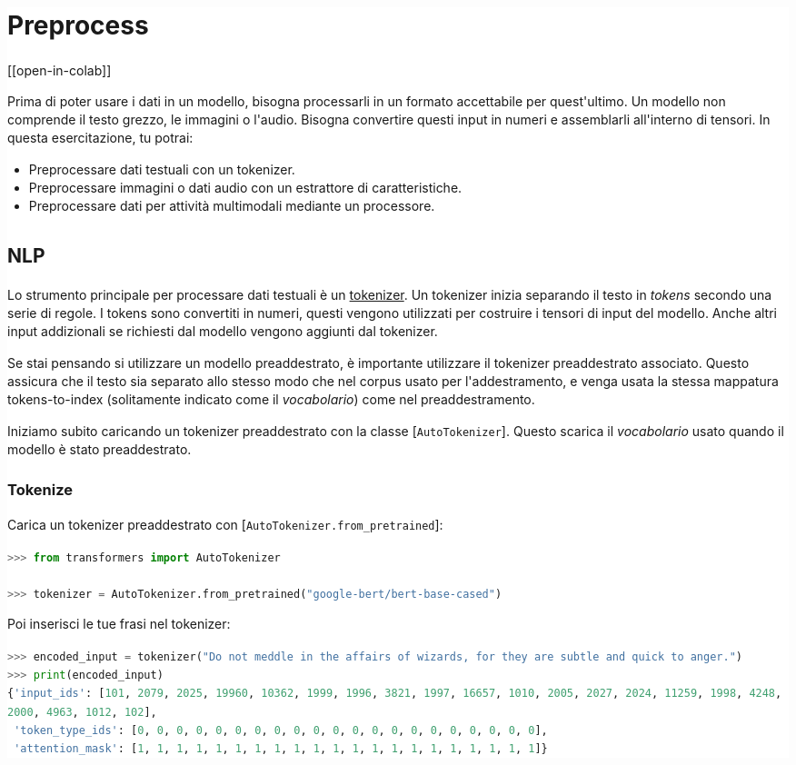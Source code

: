 

# Preprocess

[[open-in-colab]]

Prima di poter usare i dati in un modello, bisogna processarli in un formato accettabile per quest'ultimo. Un modello non comprende il testo grezzo, le immagini o l'audio. Bisogna convertire questi input in numeri e assemblarli all'interno di tensori. In questa esercitazione, tu potrai:

* Preprocessare dati testuali con un tokenizer.
* Preprocessare immagini o dati audio con un estrattore di caratteristiche.
* Preprocessare dati per attività multimodali mediante un processore.

## NLP

<Youtube id="Yffk5aydLzg"/>

Lo strumento principale per processare dati testuali è un [tokenizer](main_classes/tokenizer). Un tokenizer inizia separando il testo in *tokens* secondo una serie di regole. I tokens sono convertiti in numeri, questi vengono utilizzati per costruire i tensori di input del modello. Anche altri input addizionali se richiesti dal modello vengono aggiunti dal tokenizer.

<Tip>

Se stai pensando si utilizzare un modello preaddestrato, è importante utilizzare il tokenizer preaddestrato associato. Questo assicura che il testo sia separato allo stesso modo che nel corpus usato per l'addestramento, e venga usata la stessa mappatura tokens-to-index (solitamente indicato come il *vocabolario*) come nel preaddestramento.

</Tip>

Iniziamo subito caricando un tokenizer preaddestrato con la classe [`AutoTokenizer`]. Questo scarica il *vocabolario* usato quando il modello è stato preaddestrato.

### Tokenize

Carica un tokenizer preaddestrato con [`AutoTokenizer.from_pretrained`]:

```py
>>> from transformers import AutoTokenizer

>>> tokenizer = AutoTokenizer.from_pretrained("google-bert/bert-base-cased")
```

Poi inserisci le tue frasi nel tokenizer:

```py
>>> encoded_input = tokenizer("Do not meddle in the affairs of wizards, for they are subtle and quick to anger.")
>>> print(encoded_input)
{'input_ids': [101, 2079, 2025, 19960, 10362, 1999, 1996, 3821, 1997, 16657, 1010, 2005, 2027, 2024, 11259, 1998, 4248, 2000, 4963, 1012, 102], 
 'token_type_ids': [0, 0, 0, 0, 0, 0, 0, 0, 0, 0, 0, 0, 0, 0, 0, 0, 0, 0, 0, 0, 0], 
 'attention_mask': [1, 1, 1, 1, 1, 1, 1, 1, 1, 1, 1, 1, 1, 1, 1, 1, 1, 1, 1, 1, 1]}
```
